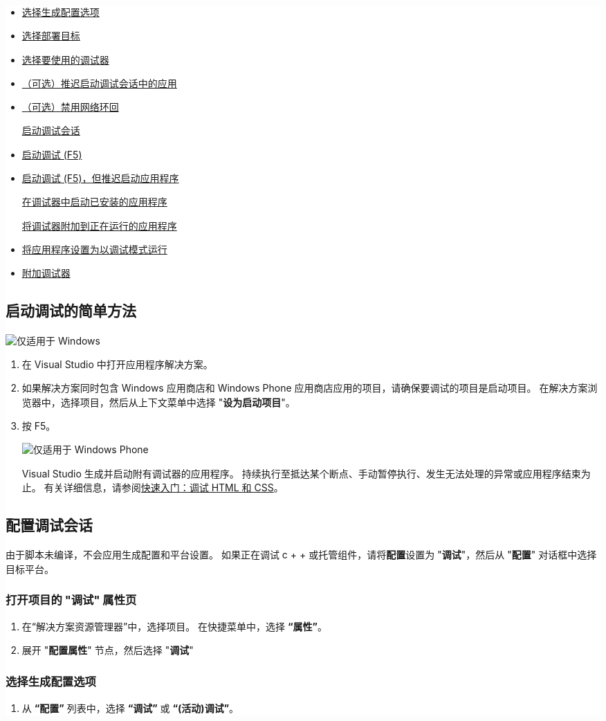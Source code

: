 - [选择生成配置选项](#BKMK_Choose_the_build_configuration_options)

- [选择部署目标](#BKMK_Choose_the_deployment_target)

- [选择要使用的调试器](#BKMK_Choose_the_debugger_to_use)

- [（可选）推迟启动调试会话中的应用](#BKMK__Optional__Delay_starting_app_in_the_debug_session)

- [（可选）禁用网络环回](#BKMK__Optional__Disable_network_loopbacks)

  [启动调试会话](#BKMK_Start_the_debugging_session)

- [启动调试 (F5)](#BKMK_Start_debugging__F5_)

- [启动调试 (F5)，但推迟启动应用程序](#BKMK_Start_debugging__F5__but_delay_the_app_start)

  [在调试器中启动已安装的应用程序](#BKMK_Start_an_installed_app_in_the_debugger)

  [将调试器附加到正在运行的应用程序](#BKMK_Attach_the_debugger_to_a_running_app_)

- [将应用程序设置为以调试模式运行](#BKMK_Set_the_app_to_run_in_debug_mode)

- [附加调试器](#BKMK_Attach_the_debugger)

## <a name="the-easy-way-to-start-debugging"></a><a name="BKMK_The_easy_way_to_start_debugging"></a>启动调试的简单方法
 ![仅适用于 Windows](../debugger/media/windows-only-content.png "windows_only_content")

1. 在 Visual Studio 中打开应用程序解决方案。

2. 如果解决方案同时包含 Windows 应用商店和 Windows Phone 应用商店应用的项目，请确保要调试的项目是启动项目。 在解决方案浏览器中，选择项目，然后从上下文菜单中选择 "**设为启动项目**"。

3. 按 F5。

   ![仅适用于 Windows Phone](../debugger/media/phone-only-content.png "phone_only_content")

   Visual Studio 生成并启动附有调试器的应用程序。 持续执行至抵达某个断点、手动暂停执行、发生无法处理的异常或应用程序结束为止。 有关详细信息，请参阅[快速入门：调试 HTML 和 CSS](../debugger/quickstart-debug-html-and-css.md)。

## <a name="configure-the-debugging-session"></a><a name="BKMK_Configure_the_debugging_session"></a>配置调试会话
 由于脚本未编译，不会应用生成配置和平台设置。 如果正在调试 c + + 或托管组件，请将**配置**设置为 "**调试**"，然后从 "**配置**" 对话框中选择目标平台。

### <a name="open-the-debugging-property-page-for-the-project"></a><a name="BKMK_Open_the_debugging_property_page_for_the_project"></a>打开项目的 "调试" 属性页

1. 在“解决方案资源管理器”中，选择项目。 在快捷菜单中，选择 **“属性”**。

2. 展开 "**配置属性**" 节点，然后选择 "**调试**"

### <a name="choose-the-build-configuration-options"></a><a name="BKMK_Choose_the_build_configuration_options"></a>选择生成配置选项

1. 从 **“配置”** 列表中，选择 **“调试”** 或 **“(活动)调试”**。

